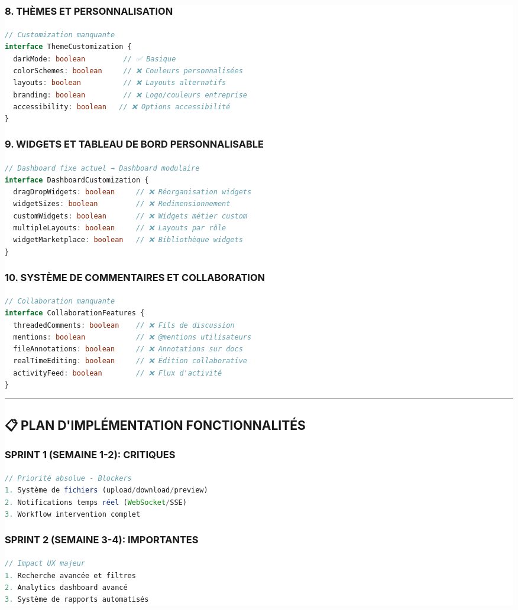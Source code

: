 ### 8. THÈMES ET PERSONNALISATION

```typescript
// Customization manquante
interface ThemeCustomization {
  darkMode: boolean         // ✅ Basique
  colorSchemes: boolean     // ❌ Couleurs personnalisées
  layouts: boolean          // ❌ Layouts alternatifs
  branding: boolean         // ❌ Logo/couleurs entreprise
  accessibility: boolean   // ❌ Options accessibilité
}
```

### 9. WIDGETS ET TABLEAU DE BORD PERSONNALISABLE

```typescript
// Dashboard fixe actuel → Dashboard modulaire
interface DashboardCustomization {
  dragDropWidgets: boolean     // ❌ Réorganisation widgets
  widgetSizes: boolean         // ❌ Redimensionnement
  customWidgets: boolean       // ❌ Widgets métier custom
  multipleLayouts: boolean     // ❌ Layouts par rôle
  widgetMarketplace: boolean   // ❌ Bibliothèque widgets
}
```

### 10. SYSTÈME DE COMMENTAIRES ET COLLABORATION

```typescript
// Collaboration manquante
interface CollaborationFeatures {
  threadedComments: boolean    // ❌ Fils de discussion
  mentions: boolean            // ❌ @mentions utilisateurs
  fileAnnotations: boolean     // ❌ Annotations sur docs
  realTimeEditing: boolean     // ❌ Édition collaborative
  activityFeed: boolean        // ❌ Flux d'activité
}
```

---

## 📋 PLAN D'IMPLÉMENTATION FONCTIONNALITÉS

### **SPRINT 1 (SEMAINE 1-2): CRITIQUES**
```typescript
// Priorité absolue - Blockers
1. Système de fichiers (upload/download/preview)
2. Notifications temps réel (WebSocket/SSE)
3. Workflow intervention complet
```

### **SPRINT 2 (SEMAINE 3-4): IMPORTANTES**
```typescript
// Impact UX majeur
1. Recherche avancée et filtres
2. Analytics dashboard avancé
3. Système de rapports automatisés
```
